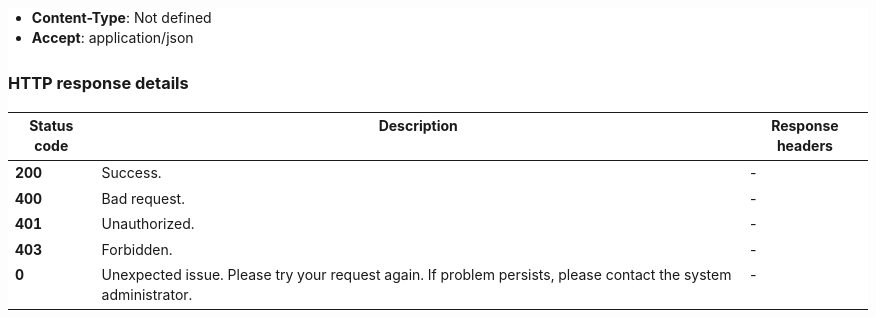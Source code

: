  - **Content-Type**: Not defined
 - **Accept**: application/json

### HTTP response details
| Status code | Description | Response headers |
|-------------|-------------|------------------|
| **200** | Success. |  -  |
| **400** | Bad request. |  -  |
| **401** | Unauthorized. |  -  |
| **403** | Forbidden. |  -  |
| **0** | Unexpected issue. Please try your request again. If problem persists, please contact the system administrator. |  -  |

